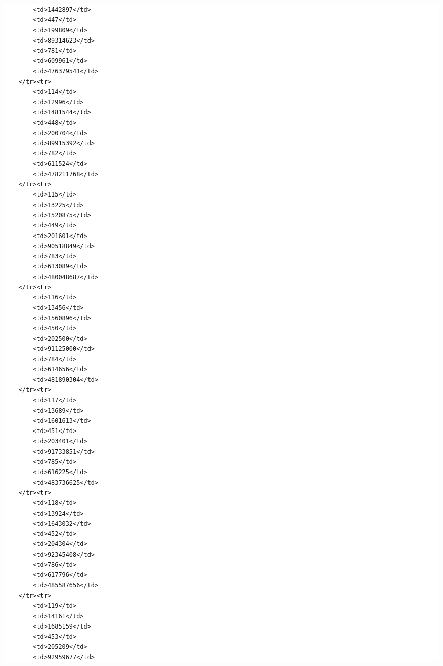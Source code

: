             <td>1442897</td>
            <td>447</td>
            <td>199809</td>
            <td>89314623</td>
            <td>781</td>
            <td>609961</td>
            <td>476379541</td>
        </tr><tr>
            <td>114</td>
            <td>12996</td>
            <td>1481544</td>
            <td>448</td>
            <td>200704</td>
            <td>89915392</td>
            <td>782</td>
            <td>611524</td>
            <td>478211768</td>
        </tr><tr>
            <td>115</td>
            <td>13225</td>
            <td>1520875</td>
            <td>449</td>
            <td>201601</td>
            <td>90518849</td>
            <td>783</td>
            <td>613089</td>
            <td>480048687</td>
        </tr><tr>
            <td>116</td>
            <td>13456</td>
            <td>1560896</td>
            <td>450</td>
            <td>202500</td>
            <td>91125000</td>
            <td>784</td>
            <td>614656</td>
            <td>481890304</td>
        </tr><tr>
            <td>117</td>
            <td>13689</td>
            <td>1601613</td>
            <td>451</td>
            <td>203401</td>
            <td>91733851</td>
            <td>785</td>
            <td>616225</td>
            <td>483736625</td>
        </tr><tr>
            <td>118</td>
            <td>13924</td>
            <td>1643032</td>
            <td>452</td>
            <td>204304</td>
            <td>92345408</td>
            <td>786</td>
            <td>617796</td>
            <td>485587656</td>
        </tr><tr>
            <td>119</td>
            <td>14161</td>
            <td>1685159</td>
            <td>453</td>
            <td>205209</td>
            <td>92959677</td>
